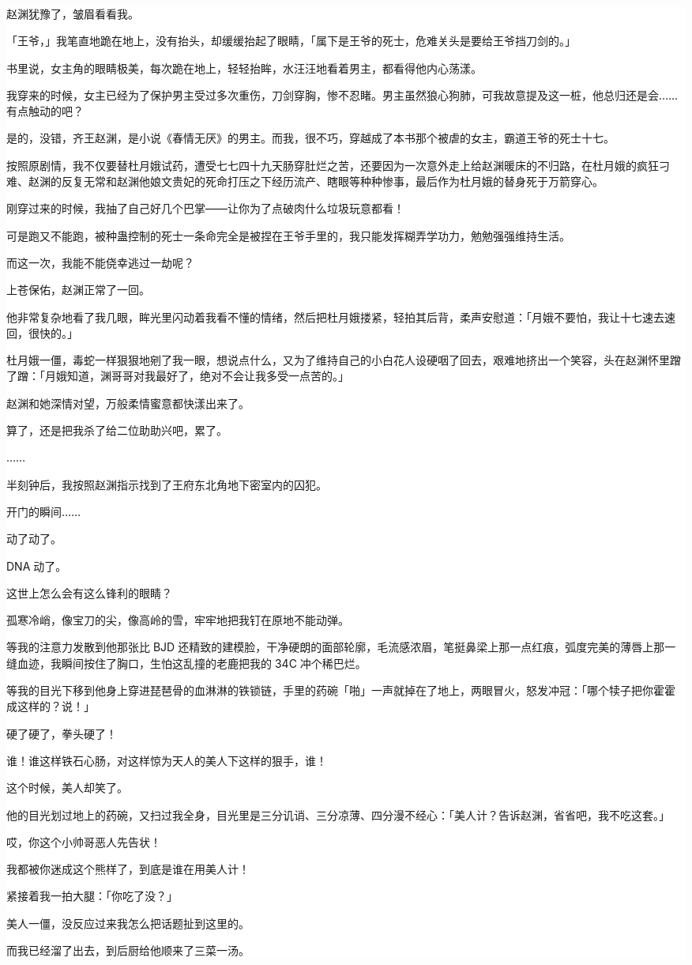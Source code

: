 赵渊犹豫了，皱眉看看我。

「王爷，」我笔直地跪在地上，没有抬头，却缓缓抬起了眼睛，「属下是王爷的死士，危难关头是要给王爷挡刀剑的。」

书里说，女主角的眼睛极美，每次跪在地上，轻轻抬眸，水汪汪地看着男主，都看得他内心荡漾。

我穿来的时候，女主已经为了保护男主受过多次重伤，刀剑穿胸，惨不忍睹。男主虽然狼心狗肺，可我故意提及这一桩，他总归还是会……有点触动的吧？

是的，没错，齐王赵渊，是小说《春情无厌》的男主。而我，很不巧，穿越成了本书那个被虐的女主，霸道王爷的死士十七。

按照原剧情，我不仅要替杜月娥试药，遭受七七四十九天肠穿肚烂之苦，还要因为一次意外走上给赵渊暖床的不归路，在杜月娥的疯狂刁难、赵渊的反复无常和赵渊他娘文贵妃的死命打压之下经历流产、瞎眼等种种惨事，最后作为杜月娥的替身死于万箭穿心。

刚穿过来的时候，我抽了自己好几个巴掌——让你为了点破肉什么垃圾玩意都看！

可是跑又不能跑，被种蛊控制的死士一条命完全是被捏在王爷手里的，我只能发挥糊弄学功力，勉勉强强维持生活。

而这一次，我能不能侥幸逃过一劫呢？

上苍保佑，赵渊正常了一回。

他非常复杂地看了我几眼，眸光里闪动着我看不懂的情绪，然后把杜月娥搂紧，轻拍其后背，柔声安慰道：「月娥不要怕，我让十七速去速回，很快的。」

杜月娥一僵，毒蛇一样狠狠地剜了我一眼，想说点什么，又为了维持自己的小白花人设硬咽了回去，艰难地挤出一个笑容，头在赵渊怀里蹭了蹭：「月娥知道，渊哥哥对我最好了，绝对不会让我多受一点苦的。」

赵渊和她深情对望，万般柔情蜜意都快漾出来了。

算了，还是把我杀了给二位助助兴吧，累了。

……

半刻钟后，我按照赵渊指示找到了王府东北角地下密室内的囚犯。

开门的瞬间……

动了动了。

DNA 动了。

这世上怎么会有这么锋利的眼睛？

孤寒冷峭，像宝刀的尖，像高岭的雪，牢牢地把我钉在原地不能动弹。

等我的注意力发散到他那张比 BJD 还精致的建模脸，干净硬朗的面部轮廓，毛流感浓眉，笔挺鼻梁上那一点红痕，弧度完美的薄唇上那一缝血迹，我瞬间按住了胸口，生怕这乱撞的老鹿把我的 34C 冲个稀巴烂。

等我的目光下移到他身上穿进琵琶骨的血淋淋的铁锁链，手里的药碗「啪」一声就掉在了地上，两眼冒火，怒发冲冠：「哪个犊子把你霍霍成这样的？说！」

硬了硬了，拳头硬了！

谁！谁这样铁石心肠，对这样惊为天人的美人下这样的狠手，谁！

这个时候，美人却笑了。

他的目光划过地上的药碗，又扫过我全身，目光里是三分讥诮、三分凉薄、四分漫不经心：「美人计？告诉赵渊，省省吧，我不吃这套。」

哎，你这个小帅哥恶人先告状！

我都被你迷成这个熊样了，到底是谁在用美人计！

紧接着我一拍大腿：「你吃了没？」

美人一僵，没反应过来我怎么把话题扯到这里的。

而我已经溜了出去，到后厨给他顺来了三菜一汤。
